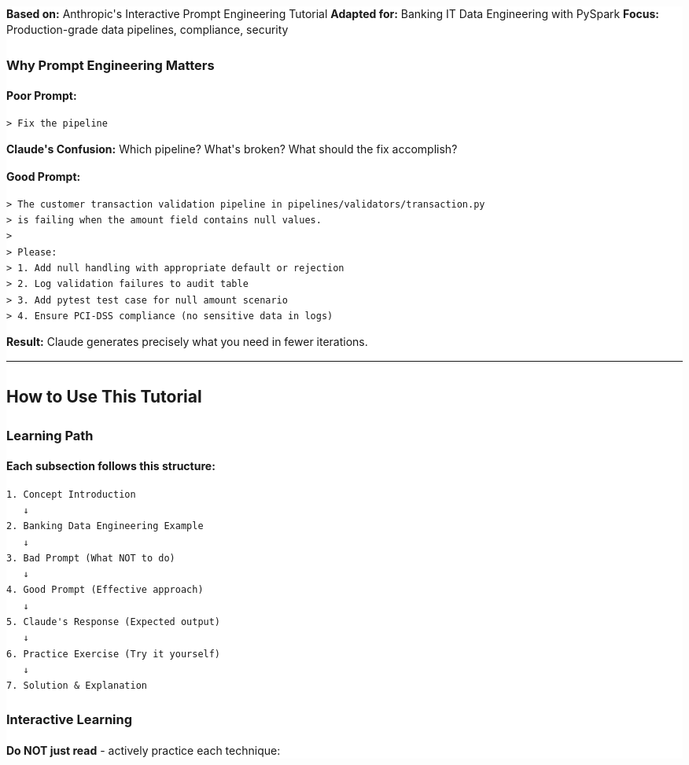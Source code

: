 **Based on:** Anthropic's Interactive Prompt Engineering Tutorial
**Adapted for:** Banking IT Data Engineering with PySpark
**Focus:** Production-grade data pipelines, compliance, security

### Why Prompt Engineering Matters

**Poor Prompt:**
```
> Fix the pipeline
```

**Claude's Confusion:** Which pipeline? What's broken? What should the fix accomplish?

**Good Prompt:**
```
> The customer transaction validation pipeline in pipelines/validators/transaction.py
> is failing when the amount field contains null values.
>
> Please:
> 1. Add null handling with appropriate default or rejection
> 2. Log validation failures to audit table
> 3. Add pytest test case for null amount scenario
> 4. Ensure PCI-DSS compliance (no sensitive data in logs)
```

**Result:** Claude generates precisely what you need in fewer iterations.

---

## How to Use This Tutorial

### Learning Path

**Each subsection follows this structure:**

```
1. Concept Introduction
   ↓
2. Banking Data Engineering Example
   ↓
3. Bad Prompt (What NOT to do)
   ↓
4. Good Prompt (Effective approach)
   ↓
5. Claude's Response (Expected output)
   ↓
6. Practice Exercise (Try it yourself)
   ↓
7. Solution & Explanation
```

### Interactive Learning

**Do NOT just read** - actively practice each technique:
